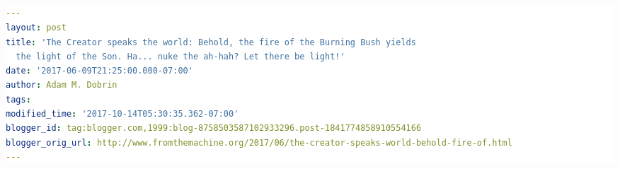 ```yaml
---
layout: post
title: 'The Creator speaks the world: Behold, the fire of the Burning Bush yields
  the light of the Son. Ha... nuke the ah-hah? Let there be light!'
date: '2017-06-09T21:25:00.000-07:00'
author: Adam M. Dobrin
tags: 
modified_time: '2017-10-14T05:30:35.362-07:00'
blogger_id: tag:blogger.com,1999:blog-8758503587102933296.post-1841774858910554166
blogger_orig_url: http://www.fromthemachine.org/2017/06/the-creator-speaks-world-behold-fire-of.html
---
```

